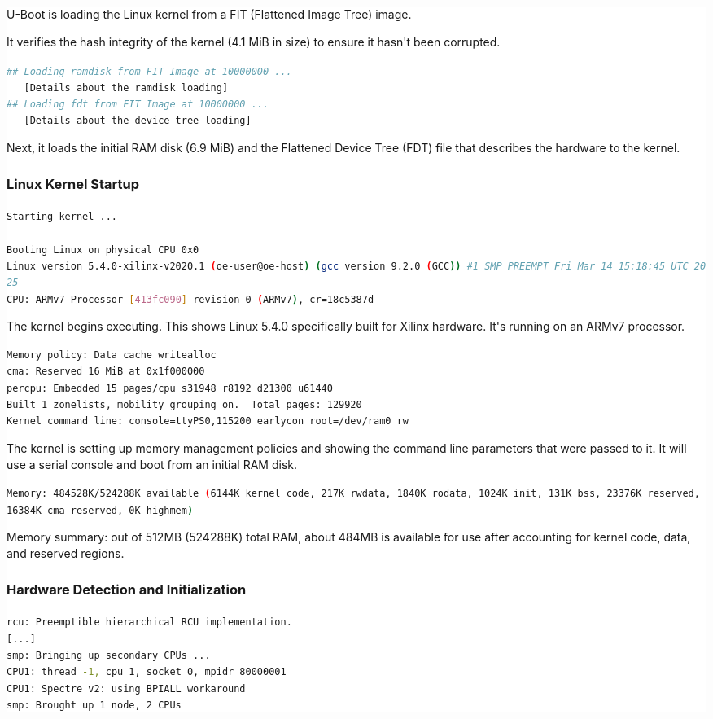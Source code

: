 U-Boot is loading the Linux kernel from a FIT (Flattened Image Tree) image.

It verifies the hash integrity of the kernel (4.1 MiB in size) to ensure it hasn't been corrupted.

```bash
## Loading ramdisk from FIT Image at 10000000 ...
   [Details about the ramdisk loading]
## Loading fdt from FIT Image at 10000000 ...
   [Details about the device tree loading]
```

Next, it loads the initial RAM disk (6.9 MiB) and the Flattened Device Tree (FDT) file that describes the hardware to the kernel.

### Linux Kernel Startup

```bash
Starting kernel ...

Booting Linux on physical CPU 0x0
Linux version 5.4.0-xilinx-v2020.1 (oe-user@oe-host) (gcc version 9.2.0 (GCC)) #1 SMP PREEMPT Fri Mar 14 15:18:45 UTC 2025
CPU: ARMv7 Processor [413fc090] revision 0 (ARMv7), cr=18c5387d
```

The kernel begins executing. This shows Linux 5.4.0 specifically built for Xilinx hardware. It's running on an ARMv7 processor.

```bash
Memory policy: Data cache writealloc
cma: Reserved 16 MiB at 0x1f000000
percpu: Embedded 15 pages/cpu s31948 r8192 d21300 u61440
Built 1 zonelists, mobility grouping on.  Total pages: 129920
Kernel command line: console=ttyPS0,115200 earlycon root=/dev/ram0 rw
```

The kernel is setting up memory management policies and showing the command line parameters that were passed to it. It will use a serial console and boot from an initial RAM disk.

```bash
Memory: 484528K/524288K available (6144K kernel code, 217K rwdata, 1840K rodata, 1024K init, 131K bss, 23376K reserved, 16384K cma-reserved, 0K highmem)
```

Memory summary: out of 512MB (524288K) total RAM, about 484MB is available for use after accounting for kernel code, data, and reserved regions.

### Hardware Detection and Initialization

```bash
rcu: Preemptible hierarchical RCU implementation.
[...]
smp: Bringing up secondary CPUs ...
CPU1: thread -1, cpu 1, socket 0, mpidr 80000001
CPU1: Spectre v2: using BPIALL workaround
smp: Brought up 1 node, 2 CPUs
```
